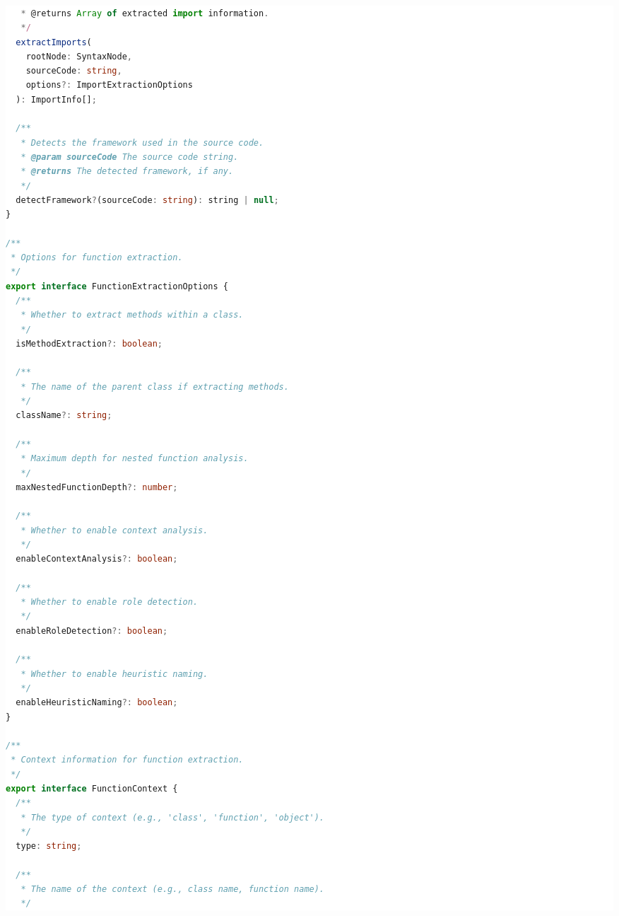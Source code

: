 ```typescript
   * @returns Array of extracted import information.
   */
  extractImports(
    rootNode: SyntaxNode, 
    sourceCode: string, 
    options?: ImportExtractionOptions
  ): ImportInfo[];
  
  /**
   * Detects the framework used in the source code.
   * @param sourceCode The source code string.
   * @returns The detected framework, if any.
   */
  detectFramework?(sourceCode: string): string | null;
}

/**
 * Options for function extraction.
 */
export interface FunctionExtractionOptions {
  /**
   * Whether to extract methods within a class.
   */
  isMethodExtraction?: boolean;
  
  /**
   * The name of the parent class if extracting methods.
   */
  className?: string;
  
  /**
   * Maximum depth for nested function analysis.
   */
  maxNestedFunctionDepth?: number;
  
  /**
   * Whether to enable context analysis.
   */
  enableContextAnalysis?: boolean;
  
  /**
   * Whether to enable role detection.
   */
  enableRoleDetection?: boolean;
  
  /**
   * Whether to enable heuristic naming.
   */
  enableHeuristicNaming?: boolean;
}

/**
 * Context information for function extraction.
 */
export interface FunctionContext {
  /**
   * The type of context (e.g., 'class', 'function', 'object').
   */
  type: string;
  
  /**
   * The name of the context (e.g., class name, function name).
   */
```